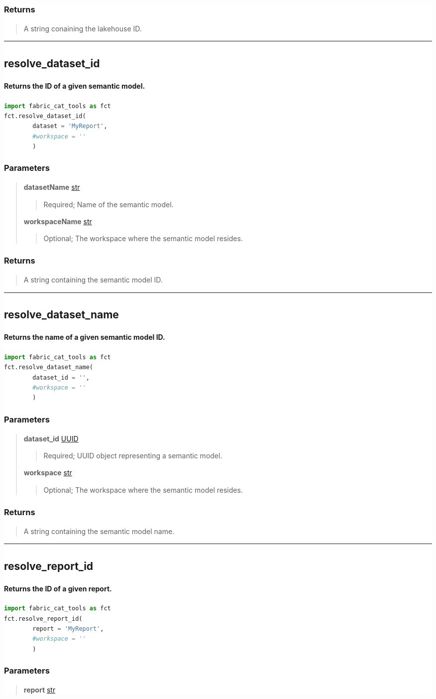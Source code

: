 ### Returns
> A string conaining the lakehouse ID.

---
## resolve_dataset_id
#### Returns the ID of a given semantic model.
```python
import fabric_cat_tools as fct
fct.resolve_dataset_id(
        dataset = 'MyReport',
        #workspace = '' 
        )
```
### Parameters
> **datasetName** [str](https://docs.python.org/3/library/stdtypes.html#str)
> 
>> Required; Name of the semantic model.
>
> **workspaceName** [str](https://docs.python.org/3/library/stdtypes.html#str)
> 
>> Optional; The workspace where the semantic model resides.
### Returns
> A string containing the semantic model ID.

---
## resolve_dataset_name
#### Returns the name of a given semantic model ID.
```python
import fabric_cat_tools as fct
fct.resolve_dataset_name(
        dataset_id = '',
        #workspace = '' 
        )
```
### Parameters
> **dataset_id** [UUID](https://docs.python.org/3/library/uuid.html#uuid.UUID)
> 
>> Required; UUID object representing a semantic model.
>
> **workspace** [str](https://docs.python.org/3/library/stdtypes.html#str)
> 
>> Optional; The workspace where the semantic model resides.
### Returns
> A string containing the semantic model name.

---
## resolve_report_id
#### Returns the ID of a given report.
```python
import fabric_cat_tools as fct
fct.resolve_report_id(
        report = 'MyReport',
        #workspace = '' 
        )
```
### Parameters
> **report** [str](https://docs.python.org/3/library/stdtypes.html#str)